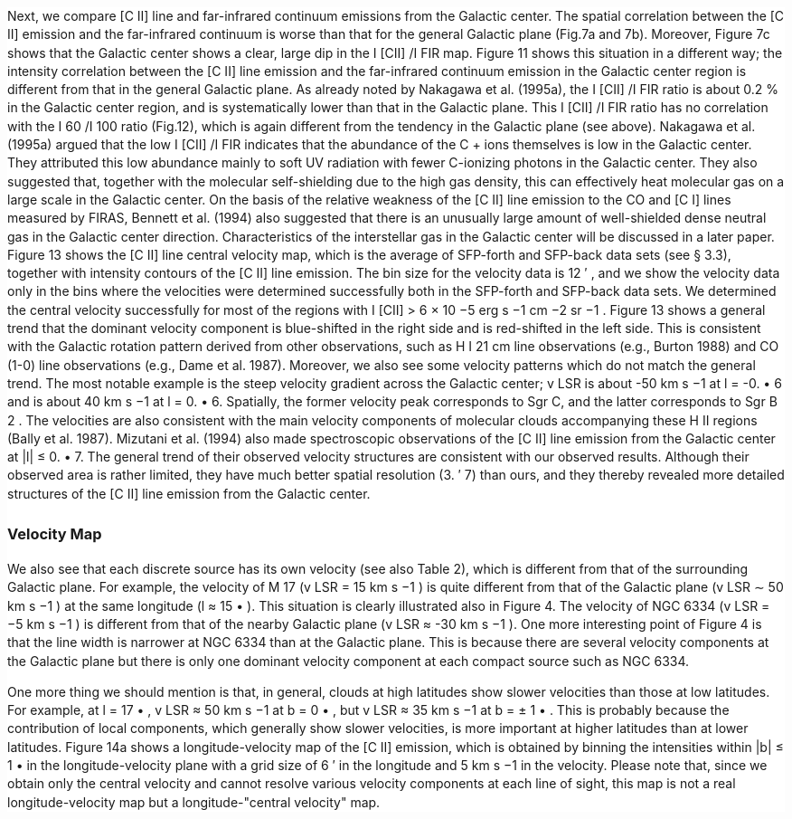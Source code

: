 Next, we compare [C II] line and far-infrared continuum emissions from the Galactic center. The spatial correlation between the [C II] emission and the far-infrared continuum is worse than that for the general Galactic plane (Fig.7a and 7b). Moreover, Figure 7c shows that the Galactic center shows a clear, large dip in the I [CII] /I FIR map. Figure 11 shows this situation in a different way; the intensity correlation between the [C II] line emission and the far-infrared continuum emission in the Galactic center region is different from that in the general Galactic plane. As already noted by Nakagawa et al. (1995a), the I [CII] /I FIR ratio is about 0.2 % in the Galactic center region, and is systematically lower than that in the Galactic plane. This I [CII] /I FIR ratio has no correlation with the I 60 /I 100 ratio (Fig.12), which is again different from the tendency in the Galactic plane (see above). Nakagawa et al. (1995a) argued that the low I [CII] /I FIR indicates that the abundance of the C + ions themselves is low in the Galactic center. They attributed this low abundance mainly to soft UV radiation with fewer C-ionizing photons in the Galactic center. They also suggested that, together with the molecular self-shielding due to the high gas density, this can effectively heat molecular gas on a large scale in the Galactic center. On the basis of the relative weakness of the [C II] line emission to the CO and [C I] lines measured by FIRAS, Bennett et al. (1994) also suggested that there is an unusually large amount of well-shielded dense neutral gas in the Galactic center direction. Characteristics of the interstellar gas in the Galactic center will be discussed in a later paper. Figure 13 shows the [C II] line central velocity map, which is the average of SFP-forth and SFP-back data sets (see § 3.3), together with intensity contours of the [C II] line emission. The bin size for the velocity data is 12 ′ , and we show the velocity data only in the bins where the velocities were determined successfully both in the SFP-forth and SFP-back data sets. We determined the central velocity successfully for most of the regions with I [CII] > 6 × 10 −5 erg s −1 cm −2 sr −1 . Figure 13 shows a general trend that the dominant velocity component is blue-shifted in the right side and is red-shifted in the left side. This is consistent with the Galactic rotation pattern derived from other observations, such as H I 21 cm line observations (e.g., Burton 1988) and CO (1-0) line observations (e.g., Dame et al. 1987). Moreover, we also see some velocity patterns which do not match the general trend. The most notable example is the steep velocity gradient across the Galactic center; v LSR is about -50 km s −1 at l = -0. • 6 and is about 40 km s −1 at l = 0. • 6. Spatially, the former velocity peak corresponds to Sgr C, and the latter corresponds to Sgr B 2 . The velocities are also consistent with the main velocity components of molecular clouds accompanying these H II regions (Bally et al. 1987). Mizutani et al. (1994) also made spectroscopic observations of the [C II] line emission from the Galactic center at |l| ≤ 0. • 7. The general trend of their observed velocity structures are consistent with our observed results. Although their observed area is rather limited, they have much better spatial resolution (3. ′ 7) than ours, and they thereby revealed more detailed structures of the [C II] line emission from the Galactic center.


### Velocity Map

We also see that each discrete source has its own velocity (see also Table 2), which is different from that of the surrounding Galactic plane. For example, the velocity of M 17 (v LSR = 15 km s −1 ) is quite different from that of the Galactic plane (v LSR ∼ 50 km s −1 ) at the same longitude (l ≈ 15 • ). This situation is clearly illustrated also in Figure 4. The velocity of NGC 6334 (v LSR = −5 km s −1 ) is different from that of the nearby Galactic plane (v LSR ≈ -30 km s −1 ). One more interesting point of Figure 4 is that the line width is narrower at NGC 6334 than at the Galactic plane. This is because there are several velocity components at the Galactic plane but there is only one dominant velocity component at each compact source such as NGC 6334.

One more thing we should mention is that, in general, clouds at high latitudes show slower velocities than those at low latitudes. For example, at l = 17 • , v LSR ≈ 50 km s −1 at b = 0 • , but v LSR ≈ 35 km s −1 at b = ± 1 • . This is probably because the contribution of local components, which generally show slower velocities, is more important at higher latitudes than at lower latitudes. Figure 14a shows a longitude-velocity map of the [C II] emission, which is obtained by binning the intensities within |b| ≤ 1 • in the longitude-velocity plane with a grid size of 6 ′ in the longitude and 5 km s −1 in the velocity. Please note that, since we obtain only the central velocity and cannot resolve various velocity components at each line of sight, this map is not a real longitude-velocity map but a longitude-"central velocity" map.
